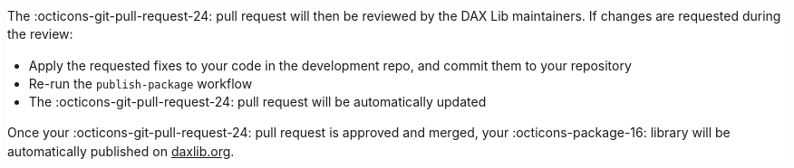 The :octicons-git-pull-request-24: pull request will then be reviewed by the DAX Lib maintainers. If changes are requested during the review:

- Apply the requested fixes to your code in the development repo, and commit them to your repository
- Re-run the `publish-package` workflow
- The :octicons-git-pull-request-24: pull request will be automatically updated

Once your :octicons-git-pull-request-24: pull request is approved and merged, your :octicons-package-16: library will be automatically published on [daxlib.org](https://daxlib.org/).